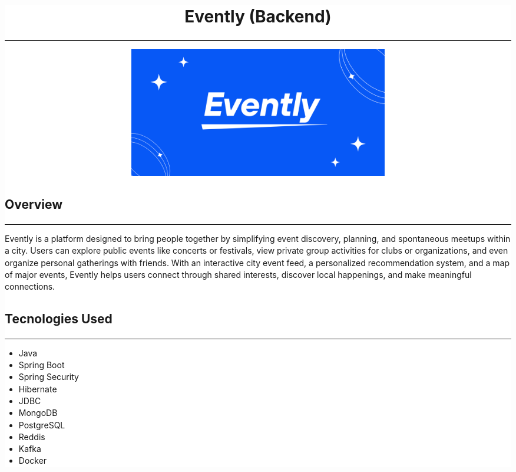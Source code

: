 
<h1 align="center">Evently (Backend)</h1>

---

<p align="center">
<img src="banner.png" width="50%">
</p>

## Overview

---

Evently is a platform designed to bring people together by simplifying event discovery, planning, and spontaneous meetups within a city. Users can explore public events like concerts or festivals, view private group activities for clubs or organizations, and even organize personal gatherings with friends. With an interactive city event feed, a personalized recommendation system, and a map of major events, Evently helps users connect through shared interests, discover local happenings, and make meaningful connections.

## Tecnologies Used

---

- Java
- Spring Boot
- Spring Security
- Hibernate
- JDBC
- MongoDB
- PostgreSQL
- Reddis
- Kafka
- Docker
